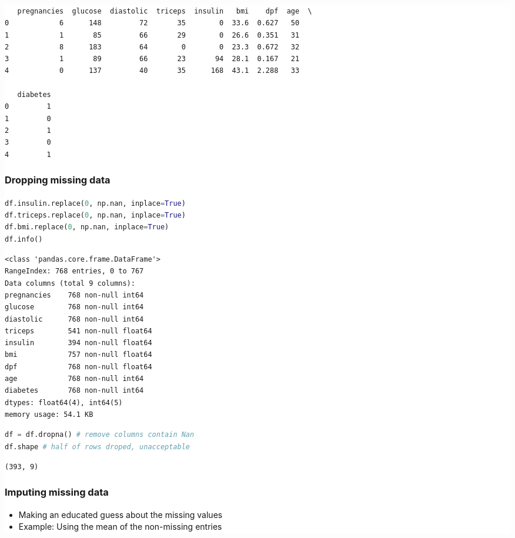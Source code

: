        pregnancies  glucose  diastolic  triceps  insulin   bmi    dpf  age  \
    0            6      148         72       35        0  33.6  0.627   50   
    1            1       85         66       29        0  26.6  0.351   31   
    2            8      183         64        0        0  23.3  0.672   32   
    3            1       89         66       23       94  28.1  0.167   21   
    4            0      137         40       35      168  43.1  2.288   33   
    
       diabetes  
    0         1  
    1         0  
    2         1  
    3         0  
    4         1  


### Dropping missing data


```python
df.insulin.replace(0, np.nan, inplace=True) 
df.triceps.replace(0, np.nan, inplace=True) 
df.bmi.replace(0, np.nan, inplace=True) 
df.info()
```

    <class 'pandas.core.frame.DataFrame'>
    RangeIndex: 768 entries, 0 to 767
    Data columns (total 9 columns):
    pregnancies    768 non-null int64
    glucose        768 non-null int64
    diastolic      768 non-null int64
    triceps        541 non-null float64
    insulin        394 non-null float64
    bmi            757 non-null float64
    dpf            768 non-null float64
    age            768 non-null int64
    diabetes       768 non-null int64
    dtypes: float64(4), int64(5)
    memory usage: 54.1 KB



```python
df = df.dropna() # remove columns contain Nan
df.shape # half of rows droped, unacceptable
```




    (393, 9)



### Imputing missing data

- Making an educated guess about the missing values 
- Example: Using the mean of the non-missing entries
